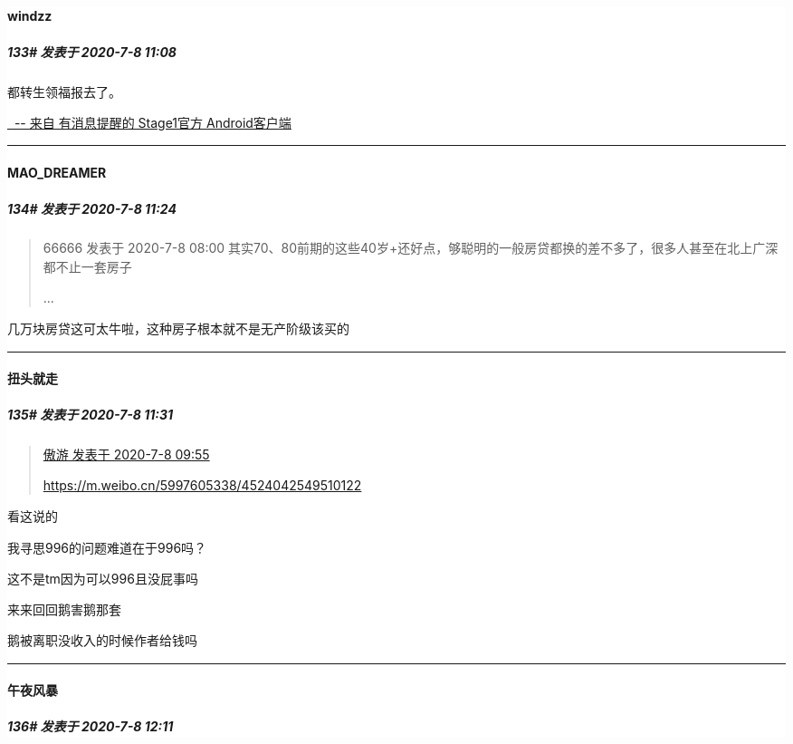 ####  windzz  
##### 133#       发表于 2020-7-8 11:08




都转生领福报去了。

[  -- 来自 有消息提醒的 Stage1官方 Android客户端](https://www.coolapk.com/apk/140634)







*****

####  MAO_DREAMER  
##### 134#       发表于 2020-7-8 11:24



<blockquote>66666 发表于 2020-7-8 08:00
其实70、80前期的这些40岁+还好点，够聪明的一般房贷都换的差不多了，很多人甚至在北上广深都不止一套房子

 ...</blockquote>
几万块房贷这可太牛啦，这种房子根本就不是无产阶级该买的







*****

####  扭头就走  
##### 135#       发表于 2020-7-8 11:31



<blockquote><a href="httphttps://bbs.saraba1st.com/2b/forum.php?mod=redirect&amp;goto=findpost&amp;pid=48112997&amp;ptid=1946358" target="_blank">傲游 发表于 2020-7-8 09:55</a>

https://m.weibo.cn/5997605338/4524042549510122</blockquote>
看这说的

我寻思996的问题难道在于996吗？

这不是tm因为可以996且没屁事吗


来来回回鹅害鹅那套

鹅被离职没收入的时候作者给钱吗







*****

####  午夜风暴  
##### 136#       发表于 2020-7-8 12:11

